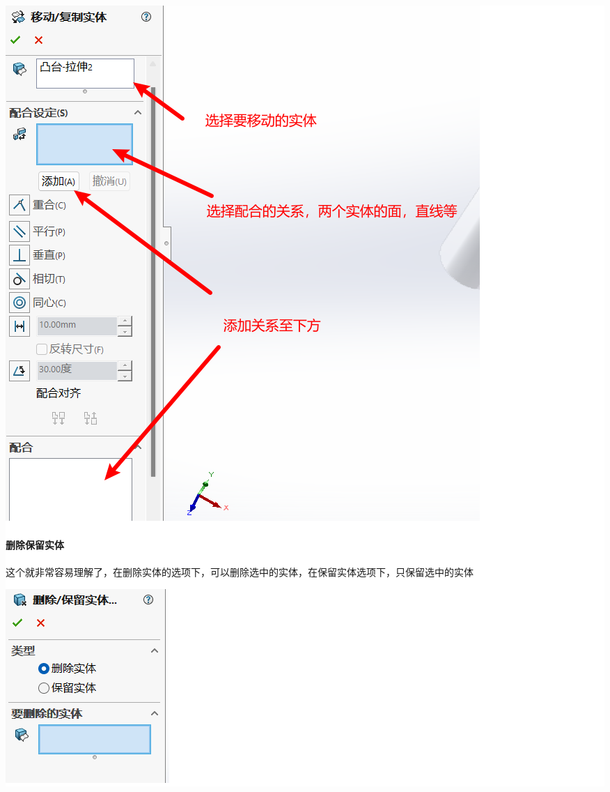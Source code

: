 ![](assets/README-2025-07-25-23-11-04.png)

#### 删除保留实体

这个就非常容易理解了，在删除实体的选项下，可以删除选中的实体，在保留实体选项下，只保留选中的实体

![](assets/README-2025-07-25-22-40-14.png)
